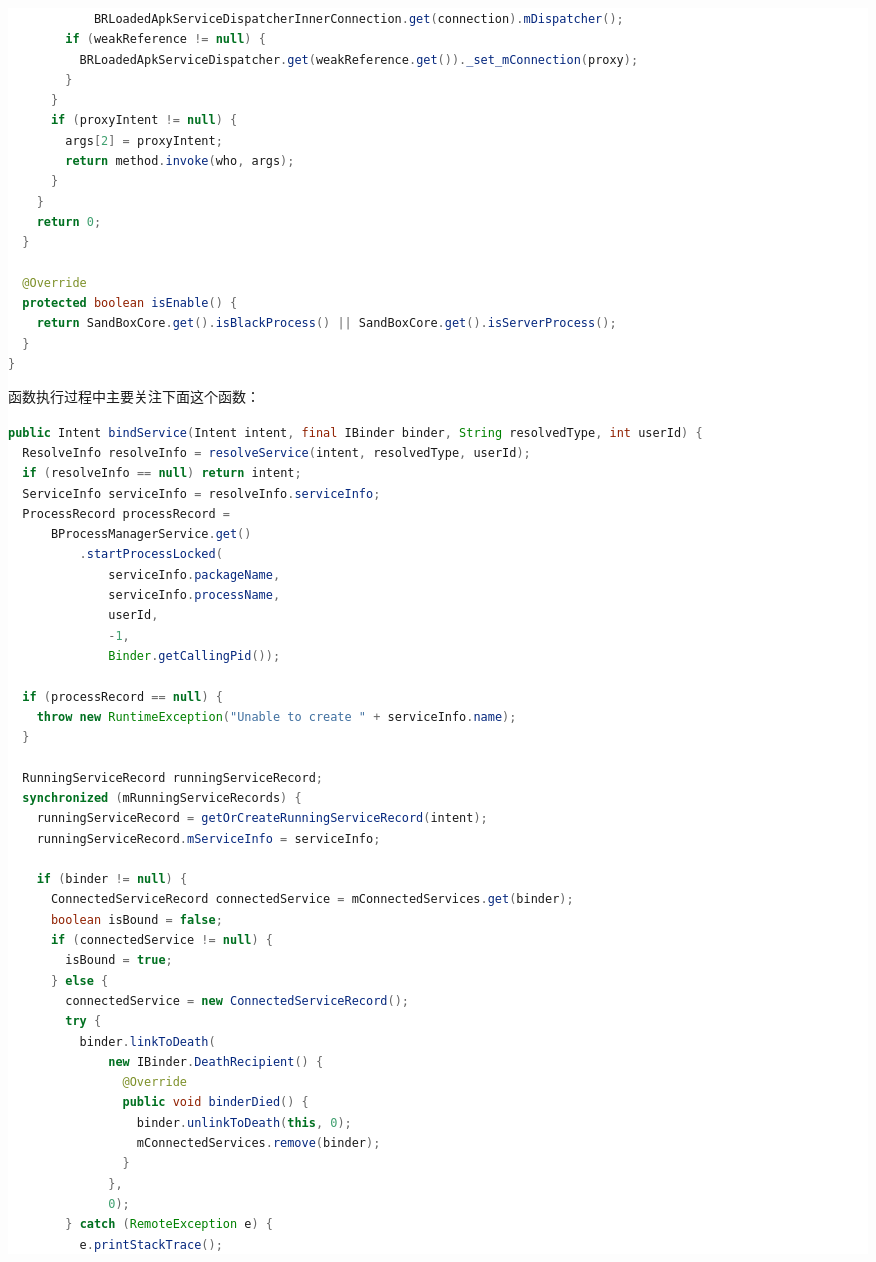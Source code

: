 ```java
            BRLoadedApkServiceDispatcherInnerConnection.get(connection).mDispatcher();  
        if (weakReference != null) {  
          BRLoadedApkServiceDispatcher.get(weakReference.get())._set_mConnection(proxy);  
        }  
      }  
      if (proxyIntent != null) {  
        args[2] = proxyIntent;  
        return method.invoke(who, args);  
      }  
    }  
    return 0;  
  }  
  
  @Override  
  protected boolean isEnable() {  
    return SandBoxCore.get().isBlackProcess() || SandBoxCore.get().isServerProcess();  
  }  
}
```

函数执行过程中主要关注下面这个函数：

```java
public Intent bindService(Intent intent, final IBinder binder, String resolvedType, int userId) {  
  ResolveInfo resolveInfo = resolveService(intent, resolvedType, userId);  
  if (resolveInfo == null) return intent;  
  ServiceInfo serviceInfo = resolveInfo.serviceInfo;  
  ProcessRecord processRecord =  
      BProcessManagerService.get()  
          .startProcessLocked(  
              serviceInfo.packageName,  
              serviceInfo.processName,  
              userId,  
              -1,  
              Binder.getCallingPid());  
  
  if (processRecord == null) {  
    throw new RuntimeException("Unable to create " + serviceInfo.name);  
  }  
  
  RunningServiceRecord runningServiceRecord;  
  synchronized (mRunningServiceRecords) {  
    runningServiceRecord = getOrCreateRunningServiceRecord(intent);  
    runningServiceRecord.mServiceInfo = serviceInfo;  
  
    if (binder != null) {  
      ConnectedServiceRecord connectedService = mConnectedServices.get(binder);  
      boolean isBound = false;  
      if (connectedService != null) {  
        isBound = true;  
      } else {  
        connectedService = new ConnectedServiceRecord();  
        try {  
          binder.linkToDeath(  
              new IBinder.DeathRecipient() {  
                @Override  
                public void binderDied() {  
                  binder.unlinkToDeath(this, 0);  
                  mConnectedServices.remove(binder);  
                }  
              },  
              0);  
        } catch (RemoteException e) {  
          e.printStackTrace();  
```